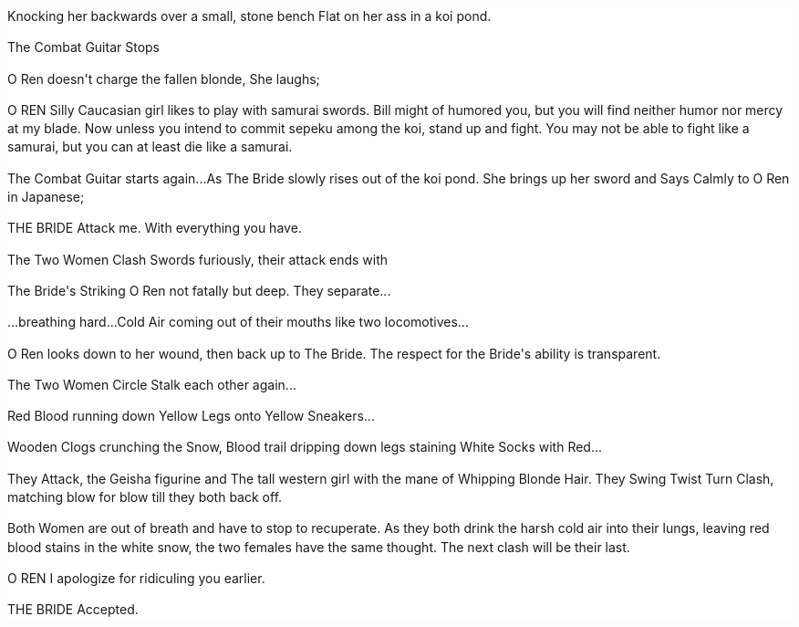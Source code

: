 Knocking her backwards over a small, stone bench Flat on
her ass in a koi pond.

 The Combat Guitar Stops 

O Ren doesn't charge the fallen blonde, She laughs;

 O REN 
 Silly Caucasian girl likes to play
 with samurai swords. Bill might of
 humored you, but you will find
 neither humor nor mercy at my
 blade. Now unless you intend to
 commit sepeku among the koi, stand
 up and fight. You may not be able
 to fight like a samurai, but you
 can at least die like a samurai.

The Combat Guitar starts again...As The Bride slowly rises
out of the koi pond. She brings up her sword and Says Calmly
to O Ren in Japanese;

 THE BRIDE 
 Attack me. With everything you
 have.

The Two Women Clash Swords furiously, their attack ends with

The Bride's Striking O Ren not fatally but deep. They
separate...

...breathing hard...Cold Air coming out of their mouths like
two locomotives...

O Ren looks down to her wound, then back up to The Bride. The
respect for the Bride's ability is transparent.

The Two Women Circle Stalk each other again...

Red Blood running down Yellow Legs onto Yellow Sneakers...

Wooden Clogs crunching the Snow, Blood trail dripping down
legs staining White Socks with Red...

They Attack, the Geisha figurine and The tall western girl
with the mane of Whipping Blonde Hair. They Swing Twist 
Turn Clash, matching blow for blow till they both back off.

Both Women are out of breath and have to stop to recuperate.
As they both drink the harsh cold air into their lungs,
leaving red blood stains in the white snow, the two females
have the same thought. The next clash will be their last.

 O REN 
 I apologize for ridiculing you
 earlier.

 THE BRIDE 
 Accepted.
